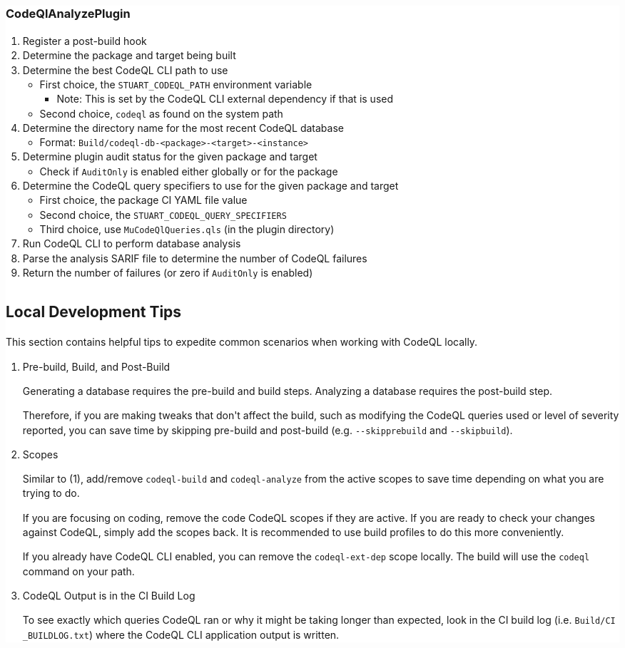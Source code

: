 ### CodeQlAnalyzePlugin

1. Register a post-build hook
2. Determine the package and target being built
3. Determine the best CodeQL CLI path to use
   - First choice, the `STUART_CODEQL_PATH` environment variable
     - Note: This is set by the CodeQL CLI external dependency if that is used
   - Second choice, `codeql` as found on the system path
4. Determine the directory name for the most recent CodeQL database
   - Format: `Build/codeql-db-<package>-<target>-<instance>`
5. Determine plugin audit status for the given package and target
   - Check if `AuditOnly` is enabled either globally or for the package
6. Determine the CodeQL query specifiers to use for the given package and target
   - First choice, the package CI YAML file value
   - Second choice, the `STUART_CODEQL_QUERY_SPECIFIERS`
   - Third choice, use `MuCodeQlQueries.qls` (in the plugin directory)
7. Run CodeQL CLI to perform database analysis
8. Parse the analysis SARIF file to determine the number of CodeQL failures
9. Return the number of failures (or zero if `AuditOnly` is enabled)

## Local Development Tips

This section contains helpful tips to expedite common scenarios when working with CodeQL locally.

1. Pre-build, Build, and Post-Build

   Generating a database requires the pre-build and build steps. Analyzing a database requires the post-build step.

   Therefore, if you are making tweaks that don't affect the build, such as modifying the CodeQL queries used or level
   of severity reported, you can save time by skipping pre-build and post-build (e.g. `--skipprebuild` and
   `--skipbuild`).

2. Scopes

   Similar to (1), add/remove `codeql-build` and `codeql-analyze` from the active scopes to save time depending on what
   you are trying to do.

   If you are focusing on coding, remove the code CodeQL scopes if they are active. If you are ready to check your
   changes against CodeQL, simply add the scopes back. It is recommended to use build profiles to do this more
   conveniently.

   If you already have CodeQL CLI enabled, you can remove the `codeql-ext-dep` scope locally. The build will use the
   `codeql` command on your path.

3. CodeQL Output is in the CI Build Log

   To see exactly which queries CodeQL ran or why it might be taking longer than expected, look in the CI build log
   (i.e. `Build/CI_BUILDLOG.txt`) where the CodeQL CLI application output is written.

